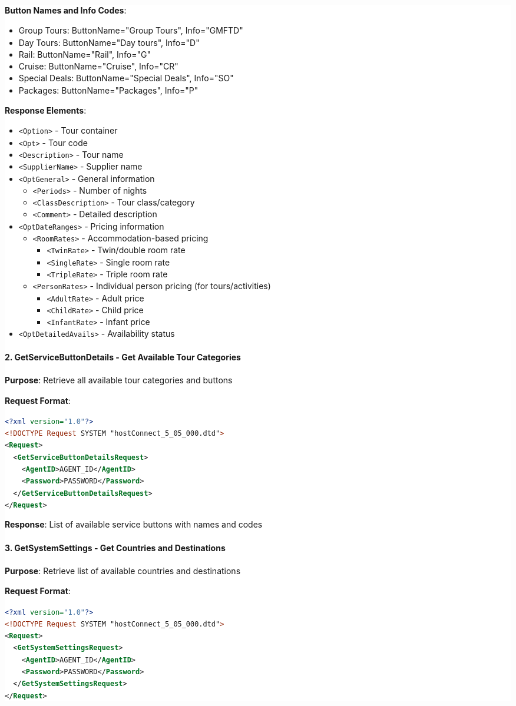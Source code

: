 **Button Names and Info Codes**:
- Group Tours: ButtonName="Group Tours", Info="GMFTD"
- Day Tours: ButtonName="Day tours", Info="D"
- Rail: ButtonName="Rail", Info="G"
- Cruise: ButtonName="Cruise", Info="CR"
- Special Deals: ButtonName="Special Deals", Info="SO"
- Packages: ButtonName="Packages", Info="P"

**Response Elements**:
- `<Option>` - Tour container
- `<Opt>` - Tour code
- `<Description>` - Tour name
- `<SupplierName>` - Supplier name
- `<OptGeneral>` - General information
  - `<Periods>` - Number of nights
  - `<ClassDescription>` - Tour class/category
  - `<Comment>` - Detailed description
- `<OptDateRanges>` - Pricing information
  - `<RoomRates>` - Accommodation-based pricing
    - `<TwinRate>` - Twin/double room rate
    - `<SingleRate>` - Single room rate
    - `<TripleRate>` - Triple room rate
  - `<PersonRates>` - Individual person pricing (for tours/activities)
    - `<AdultRate>` - Adult price
    - `<ChildRate>` - Child price
    - `<InfantRate>` - Infant price
- `<OptDetailedAvails>` - Availability status

#### 2. GetServiceButtonDetails - Get Available Tour Categories
**Purpose**: Retrieve all available tour categories and buttons

**Request Format**:
```xml
<?xml version="1.0"?>
<!DOCTYPE Request SYSTEM "hostConnect_5_05_000.dtd">
<Request>
  <GetServiceButtonDetailsRequest>
    <AgentID>AGENT_ID</AgentID>
    <Password>PASSWORD</Password>
  </GetServiceButtonDetailsRequest>
</Request>
```

**Response**: List of available service buttons with names and codes

#### 3. GetSystemSettings - Get Countries and Destinations
**Purpose**: Retrieve list of available countries and destinations

**Request Format**:
```xml
<?xml version="1.0"?>
<!DOCTYPE Request SYSTEM "hostConnect_5_05_000.dtd">
<Request>
  <GetSystemSettingsRequest>
    <AgentID>AGENT_ID</AgentID>
    <Password>PASSWORD</Password>
  </GetSystemSettingsRequest>
</Request>
```
